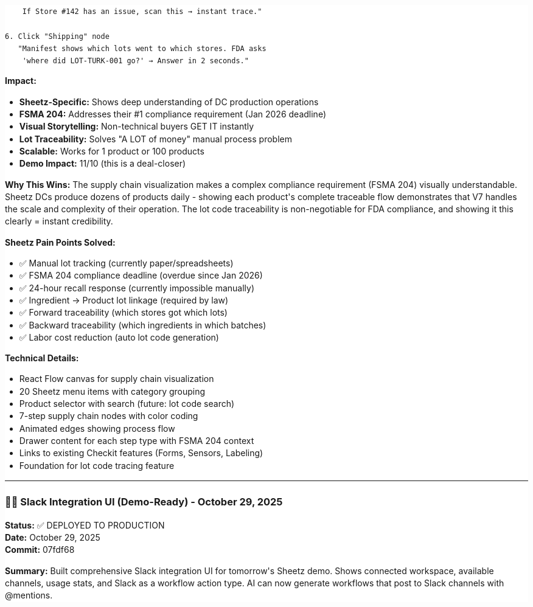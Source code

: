 ```
    If Store #142 has an issue, scan this → instant trace."

6. Click "Shipping" node
   "Manifest shows which lots went to which stores. FDA asks
    'where did LOT-TURK-001 go?' → Answer in 2 seconds."
```

**Impact:**
- **Sheetz-Specific:** Shows deep understanding of DC production operations
- **FSMA 204:** Addresses their #1 compliance requirement (Jan 2026 deadline)
- **Visual Storytelling:** Non-technical buyers GET IT instantly
- **Lot Traceability:** Solves "A LOT of money" manual process problem
- **Scalable:** Works for 1 product or 100 products
- **Demo Impact:** 11/10 (this is a deal-closer)

**Why This Wins:**
The supply chain visualization makes a complex compliance requirement (FSMA 204) visually understandable. Sheetz DCs produce dozens of products daily - showing each product's complete traceable flow demonstrates that V7 handles the scale and complexity of their operation. The lot code traceability is non-negotiable for FDA compliance, and showing it this clearly = instant credibility.

**Sheetz Pain Points Solved:**
- ✅ Manual lot tracking (currently paper/spreadsheets)
- ✅ FSMA 204 compliance deadline (overdue since Jan 2026)
- ✅ 24-hour recall response (currently impossible manually)
- ✅ Ingredient → Product lot linkage (required by law)
- ✅ Forward traceability (which stores got which lots)
- ✅ Backward traceability (which ingredients in which batches)
- ✅ Labor cost reduction (auto lot code generation)

**Technical Details:**
- React Flow canvas for supply chain visualization
- 20 Sheetz menu items with category grouping
- Product selector with search (future: lot code search)
- 7-step supply chain nodes with color coding
- Animated edges showing process flow
- Drawer content for each step type with FSMA 204 context
- Links to existing Checkit features (Forms, Sensors, Labeling)
- Foundation for lot code tracing feature

---

### **💬🔗 Slack Integration UI (Demo-Ready) - October 29, 2025**
**Status:** ✅ DEPLOYED TO PRODUCTION  
**Date:** October 29, 2025  
**Commit:** 07fdf68

**Summary:**
Built comprehensive Slack integration UI for tomorrow's Sheetz demo. Shows connected workspace, available channels, usage stats, and Slack as a workflow action type. AI can now generate workflows that post to Slack channels with @mentions.
